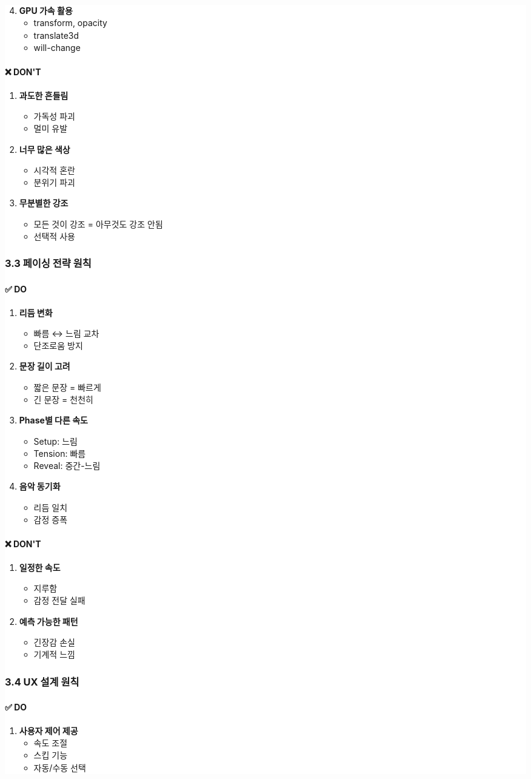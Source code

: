 4. **GPU 가속 활용**
   - transform, opacity
   - translate3d
   - will-change

#### ❌ DON'T

1. **과도한 흔들림**
   - 가독성 파괴
   - 멀미 유발

2. **너무 많은 색상**
   - 시각적 혼란
   - 분위기 파괴

3. **무분별한 강조**
   - 모든 것이 강조 = 아무것도 강조 안됨
   - 선택적 사용

### 3.3 페이싱 전략 원칙

#### ✅ DO

1. **리듬 변화**
   - 빠름 ↔ 느림 교차
   - 단조로움 방지

2. **문장 길이 고려**
   - 짧은 문장 = 빠르게
   - 긴 문장 = 천천히

3. **Phase별 다른 속도**
   - Setup: 느림
   - Tension: 빠름
   - Reveal: 중간-느림

4. **음악 동기화**
   - 리듬 일치
   - 감정 증폭

#### ❌ DON'T

1. **일정한 속도**
   - 지루함
   - 감정 전달 실패

2. **예측 가능한 패턴**
   - 긴장감 손실
   - 기계적 느낌

### 3.4 UX 설계 원칙

#### ✅ DO

1. **사용자 제어 제공**
   - 속도 조절
   - 스킵 기능
   - 자동/수동 선택

